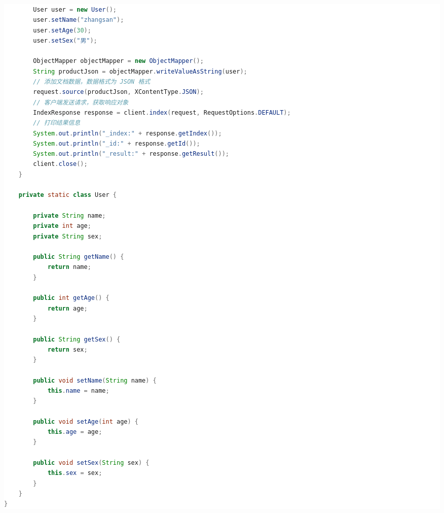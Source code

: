 ```java
        User user = new User();
        user.setName("zhangsan");
        user.setAge(30);
        user.setSex("男");

        ObjectMapper objectMapper = new ObjectMapper();
        String productJson = objectMapper.writeValueAsString(user);
        // 添加文档数据，数据格式为 JSON 格式
        request.source(productJson, XContentType.JSON);
        // 客户端发送请求，获取响应对象
        IndexResponse response = client.index(request, RequestOptions.DEFAULT);
        // 打印结果信息
        System.out.println("_index:" + response.getIndex());
        System.out.println("_id:" + response.getId());
        System.out.println("_result:" + response.getResult());
        client.close();
    }

    private static class User {

        private String name;
        private int age;
        private String sex;

        public String getName() {
            return name;
        }

        public int getAge() {
            return age;
        }

        public String getSex() {
            return sex;
        }

        public void setName(String name) {
            this.name = name;
        }

        public void setAge(int age) {
            this.age = age;
        }

        public void setSex(String sex) {
            this.sex = sex;
        }
    }
}
```
